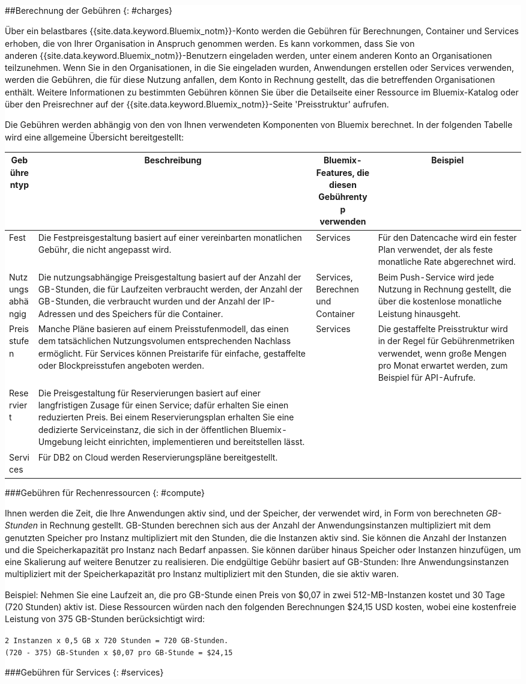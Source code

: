 ##Berechnung der Gebühren
{: #charges}

Über ein belastbares {{site.data.keyword.Bluemix_notm}}-Konto werden die Gebühren für Berechnungen, Container und Services erhoben, die von Ihrer Organisation in Anspruch genommen werden. Es kann vorkommen, dass Sie von anderen {{site.data.keyword.Bluemix_notm}}-Benutzern eingeladen werden, unter einem anderen Konto an Organisationen teilzunehmen. Wenn Sie in den Organisationen, in die Sie eingeladen wurden, Anwendungen erstellen oder Services verwenden, werden die Gebühren, die für diese Nutzung anfallen, dem Konto in Rechnung gestellt, das die betreffenden Organisationen enthält. Weitere Informationen zu bestimmten Gebühren können Sie über die Detailseite einer Ressource im Bluemix-Katalog oder über den Preisrechner auf der {{site.data.keyword.Bluemix_notm}}-Seite 'Preisstruktur' aufrufen.


Die Gebühren werden abhängig von den von Ihnen verwendeten Komponenten von Bluemix berechnet. In der folgenden Tabelle wird eine allgemeine Übersicht bereitgestellt:

| Gebührentyp | Beschreibung | Bluemix-Features, die diesen Gebührentyp verwenden | Beispiel |
|------------------|------------------|--------------------------|--------------------------|
| Fest | Die Festpreisgestaltung basiert auf einer vereinbarten monatlichen Gebühr, die nicht angepasst wird. | Services  | Für den Datencache wird ein fester Plan verwendet, der als feste monatliche Rate abgerechnet wird. |
| Nutzungsabhängig | Die nutzungsabhängige Preisgestaltung basiert auf der Anzahl der GB-Stunden, die für Laufzeiten verbraucht werden, der Anzahl der GB-Stunden, die verbraucht wurden und der Anzahl der IP-Adressen und des Speichers für die Container. | Services, Berechnen und Container | Beim Push-Service wird jede Nutzung in Rechnung gestellt, die über die kostenlose monatliche Leistung hinausgeht. |
|  Preisstufen   |  Manche Pläne basieren auf einem Preisstufenmodell, das einen dem tatsächlichen Nutzungsvolumen entsprechenden Nachlass ermöglicht. Für Services können Preistarife für einfache, gestaffelte oder Blockpreisstufen angeboten werden. | Services | Die gestaffelte Preisstruktur wird in der Regel für Gebührenmetriken verwendet, wenn große Mengen pro Monat erwartet werden, zum Beispiel für API-Aufrufe. |
| Reserviert | Die Preisgestaltung für Reservierungen basiert auf einer langfristigen Zusage für einen Service; dafür erhalten Sie einen reduzierten Preis. Bei einem Reservierungsplan erhalten Sie eine dedizierte Serviceinstanz, die sich in der öffentlichen Bluemix-Umgebung leicht einrichten, implementieren und bereitstellen lässt.
 | Services | Für DB2 on Cloud werden Reservierungspläne bereitgestellt.|

###Gebühren für Rechenressourcen
{: #compute}

Ihnen werden die Zeit, die Ihre Anwendungen
aktiv sind, und der Speicher, der verwendet wird, in Form von berechneten *GB-Stunden* in Rechnung
gestellt. GB-Stunden berechnen sich aus der Anzahl der Anwendungsinstanzen multipliziert mit dem genutzten
Speicher pro Instanz multipliziert mit den Stunden, die die Instanzen aktiv sind. Sie können die Anzahl
der Instanzen und die Speicherkapazität pro Instanz nach Bedarf anpassen. Sie können darüber hinaus
Speicher oder Instanzen hinzufügen, um eine Skalierung auf weitere Benutzer zu realisieren. Die endgültige
Gebühr basiert auf GB-Stunden: Ihre Anwendungsinstanzen multipliziert mit der Speicherkapazität
pro Instanz multipliziert mit den Stunden, die sie aktiv waren.

Beispiel: Nehmen Sie eine Laufzeit an, die pro GB-Stunde einen Preis
von $0,07 in zwei 512-MB-Instanzen kostet und 30 Tage (720 Stunden)
aktiv ist. Diese Ressourcen würden nach den folgenden Berechnungen
$24,15 USD kosten, wobei eine kostenfreie Leistung von 375 GB-Stunden
berücksichtigt wird: 

```
2 Instanzen x 0,5 GB x 720 Stunden = 720 GB-Stunden.
(720 - 375) GB-Stunden x $0,07 pro GB-Stunde = $24,15
```

###Gebühren für Services
{: #services}
